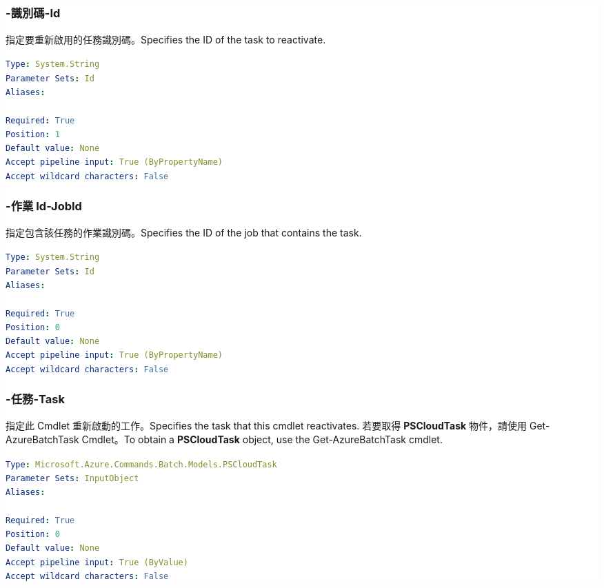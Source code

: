 ### <span data-ttu-id="ee798-121">-識別碼</span><span class="sxs-lookup"><span data-stu-id="ee798-121">-Id</span></span>
<span data-ttu-id="ee798-122">指定要重新啟用的任務識別碼。</span><span class="sxs-lookup"><span data-stu-id="ee798-122">Specifies the ID of the task to reactivate.</span></span>

```yaml
Type: System.String
Parameter Sets: Id
Aliases: 

Required: True
Position: 1
Default value: None
Accept pipeline input: True (ByPropertyName)
Accept wildcard characters: False
```

### <span data-ttu-id="ee798-123">-作業 Id</span><span class="sxs-lookup"><span data-stu-id="ee798-123">-JobId</span></span>
<span data-ttu-id="ee798-124">指定包含該任務的作業識別碼。</span><span class="sxs-lookup"><span data-stu-id="ee798-124">Specifies the ID of the job that contains the task.</span></span>

```yaml
Type: System.String
Parameter Sets: Id
Aliases: 

Required: True
Position: 0
Default value: None
Accept pipeline input: True (ByPropertyName)
Accept wildcard characters: False
```

### <span data-ttu-id="ee798-125">-任務</span><span class="sxs-lookup"><span data-stu-id="ee798-125">-Task</span></span>
<span data-ttu-id="ee798-126">指定此 Cmdlet 重新啟動的工作。</span><span class="sxs-lookup"><span data-stu-id="ee798-126">Specifies the task that this cmdlet reactivates.</span></span>
<span data-ttu-id="ee798-127">若要取得 **PSCloudTask** 物件，請使用 Get-AzureBatchTask Cmdlet。</span><span class="sxs-lookup"><span data-stu-id="ee798-127">To obtain a **PSCloudTask** object, use the Get-AzureBatchTask cmdlet.</span></span>

```yaml
Type: Microsoft.Azure.Commands.Batch.Models.PSCloudTask
Parameter Sets: InputObject
Aliases: 

Required: True
Position: 0
Default value: None
Accept pipeline input: True (ByValue)
Accept wildcard characters: False
```

